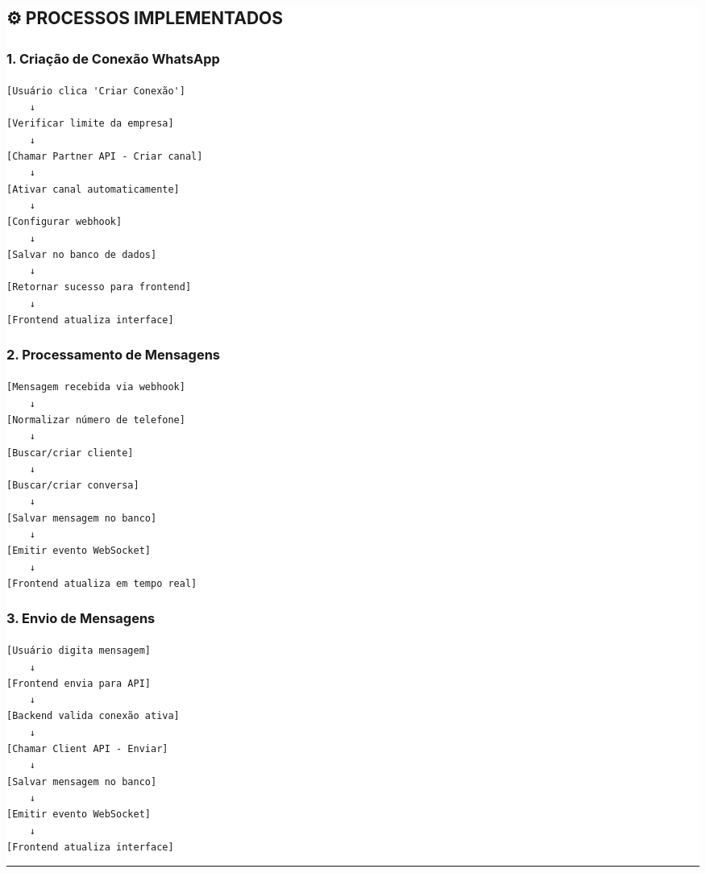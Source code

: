 
## ⚙️ **PROCESSOS IMPLEMENTADOS**

### **1. Criação de Conexão WhatsApp**
```
[Usuário clica 'Criar Conexão'] 
    ↓
[Verificar limite da empresa]
    ↓
[Chamar Partner API - Criar canal]
    ↓
[Ativar canal automaticamente]
    ↓
[Configurar webhook]
    ↓
[Salvar no banco de dados]
    ↓
[Retornar sucesso para frontend]
    ↓
[Frontend atualiza interface]
```

### **2. Processamento de Mensagens**
```
[Mensagem recebida via webhook]
    ↓
[Normalizar número de telefone]
    ↓
[Buscar/criar cliente]
    ↓
[Buscar/criar conversa]
    ↓
[Salvar mensagem no banco]
    ↓
[Emitir evento WebSocket]
    ↓
[Frontend atualiza em tempo real]
```

### **3. Envio de Mensagens**
```
[Usuário digita mensagem]
    ↓
[Frontend envia para API]
    ↓
[Backend valida conexão ativa]
    ↓
[Chamar Client API - Enviar]
    ↓
[Salvar mensagem no banco]
    ↓
[Emitir evento WebSocket]
    ↓
[Frontend atualiza interface]
```

---